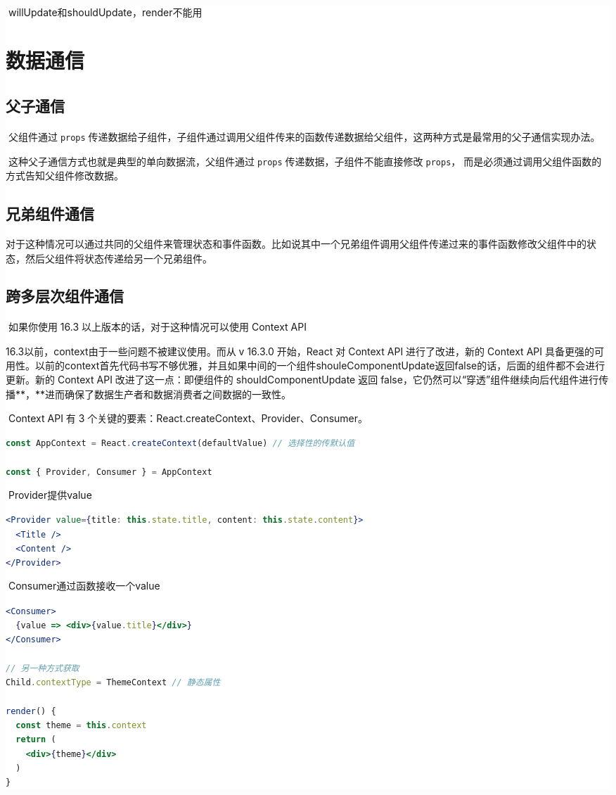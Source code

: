 ​	willUpdate和shouldUpdate，render不能用

# 数据通信

## 父子通信

​	父组件通过 `props` 传递数据给子组件，子组件通过调用父组件传来的函数传递数据给父组件，这两种方式是最常用的父子通信实现办法。

​	这种父子通信方式也就是典型的单向数据流，父组件通过 `props` 传递数据，子组件不能直接修改 `props`， 而是必须通过调用父组件函数的方式告知父组件修改数据。

## 兄弟组件通信

​	对于这种情况可以通过共同的父组件来管理状态和事件函数。比如说其中一个兄弟组件调用父组件传递过来的事件函数修改父组件中的状态，然后父组件将状态传递给另一个兄弟组件。

## 跨多层次组件通信

​	如果你使用 16.3 以上版本的话，对于这种情况可以使用 Context API

16.3以前，context由于一些问题不被建议使用。而从 v 16.3.0 开始，React 对 Context API 进行了改进，新的 Context API 具备更强的可用性。以前的context首先代码书写不够优雅，并且如果中间的一个组件shouleComponentUpdate返回false的话，后面的组件都不会进行更新。新的 Context API 改进了这一点：即便组件的 shouldComponentUpdate 返回 false，它仍然可以“穿透”组件继续向后代组件进行传播**，**进而确保了数据生产者和数据消费者之间数据的一致性。

​	Context API 有 3 个关键的要素：React.createContext、Provider、Consumer。

```js
const AppContext = React.createContext(defaultValue) // 选择性的传默认值

const { Provider, Consumer } = AppContext
```

​	Provider提供value

```jsx
<Provider value={title: this.state.title, content: this.state.content}>
  <Title />
  <Content />
</Provider>
```

​	Consumer通过函数接收一个value

```jsx
<Consumer>
  {value => <div>{value.title}</div>}
</Consumer>

// 另一种方式获取
Child.contextType = ThemeContext // 静态属性

render() {
  const theme = this.context
  return (
    <div>{theme}</div>
  )
}
```
